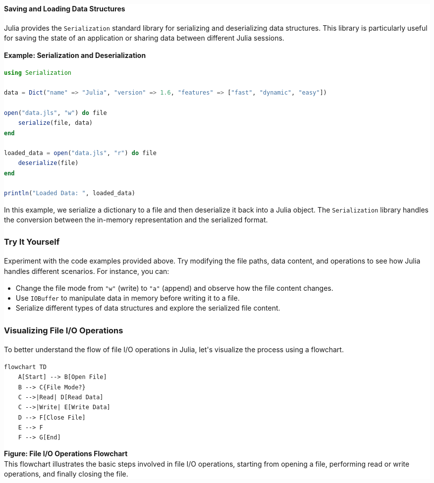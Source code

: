 #### Saving and Loading Data Structures

Julia provides the `Serialization` standard library for serializing and deserializing data structures. This library is particularly useful for saving the state of an application or sharing data between different Julia sessions.

**Example: Serialization and Deserialization**

```julia
using Serialization

data = Dict("name" => "Julia", "version" => 1.6, "features" => ["fast", "dynamic", "easy"])

open("data.jls", "w") do file
    serialize(file, data)
end

loaded_data = open("data.jls", "r") do file
    deserialize(file)
end

println("Loaded Data: ", loaded_data)
```

In this example, we serialize a dictionary to a file and then deserialize it back into a Julia object. The `Serialization` library handles the conversion between the in-memory representation and the serialized format.

### Try It Yourself

Experiment with the code examples provided above. Try modifying the file paths, data content, and operations to see how Julia handles different scenarios. For instance, you can:

- Change the file mode from `"w"` (write) to `"a"` (append) and observe how the file content changes.
- Use `IOBuffer` to manipulate data in memory before writing it to a file.
- Serialize different types of data structures and explore the serialized file content.

### Visualizing File I/O Operations

To better understand the flow of file I/O operations in Julia, let's visualize the process using a flowchart.

```mermaid
flowchart TD
    A[Start] --> B[Open File]
    B --> C{File Mode?}
    C -->|Read| D[Read Data]
    C -->|Write| E[Write Data]
    D --> F[Close File]
    E --> F
    F --> G[End]
```

**Figure: File I/O Operations Flowchart**  
This flowchart illustrates the basic steps involved in file I/O operations, starting from opening a file, performing read or write operations, and finally closing the file.

